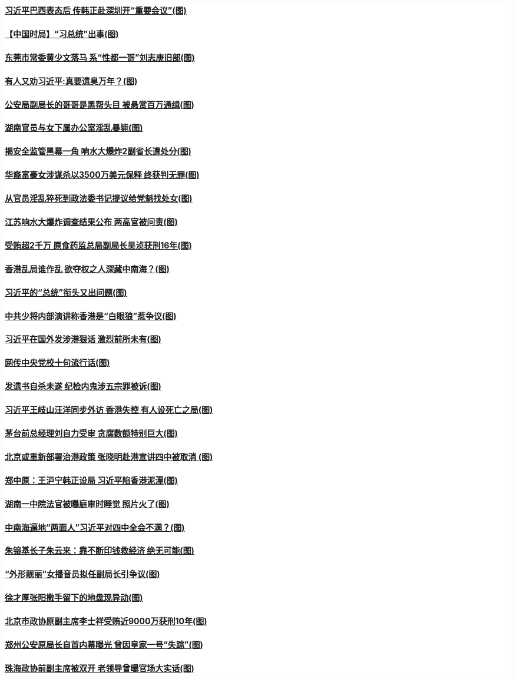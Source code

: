 #### [习近平巴西表态后 传韩正赴深圳开“重要会议”(图)](../pages/p2/913923.md?t=12241156)
#### [【中国时局】“习总统”出事(图)](../pages/p2/913915.md?t=12241156)
#### [东莞市常委黄少文落马 系“性都一哥”刘志庚旧部(图)](../pages/p2/913903.md?t=12241156)
#### [有人又劝习近平:真要遗臭万年？(图)](../pages/p2/913898.md?t=12241156)
#### [公安局副局长的哥哥是黑帮头目 被悬赏百万通缉(图)](../pages/p2/913892.md?t=12241156)
#### [湖南官员与女下属办公室淫乱暴毙(图)](../pages/p2/913853.md?t=12241156)
#### [揭安全监管黑幕一角 响水大爆炸2副省长遭处分(图)](../pages/p2/913836.md?t=12241156)
#### [华裔富豪女涉谋杀以3500万美元保释 终获判无罪(图)](../pages/p2/913814.md?t=12241156)
#### [从官员淫乱猝死到政法委书记提议给党魁找处女(图)](../pages/p2/913772.md?t=12241156)
#### [江苏响水大爆炸调查结果公布 两高官被问责(图)](../pages/p2/913765.md?t=12241156)
#### [受贿超2千万 原食药监总局副局长吴浈获刑16年(图)](../pages/p2/913760.md?t=12241156)
#### [香港乱局谁作乱 欲夺权之人深藏中南海？(图)](../pages/p2/913759.md?t=12241156)
#### [习近平的“总统”衔头又出问题(图)](../pages/p2/913757.md?t=12241156)
#### [中共少将内部演讲称香港是“白眼狼”惹争议(图)](../pages/p2/913733.md?t=12241156)
#### [习近平在国外发涉港狠话 激烈前所未有(图)](../pages/p2/913667.md?t=12241156)
#### [网传中央党校十句流行话(图)](../pages/p2/913660.md?t=12241156)
#### [发遗书自杀未遂 纪检内鬼涉五宗罪被诉(图)](../pages/p2/913651.md?t=12241156)
#### [习近平王岐山汪洋同步外访 香港失控 有人设死亡之局(图)](../pages/p2/913627.md?t=12241156)
#### [茅台前总经理刘自力受审 贪腐数额特别巨大(图)](../pages/p2/913613.md?t=12241156)
#### [北京或重新部署治港政策 张晓明赴港宣讲四中被取消 (图)](../pages/p2/913583.md?t=12241156)
#### [郑中原：王沪宁韩正设局 习近平陷香港泥潭(图)](../pages/p2/913537.md?t=12241156)
#### [湖南一中院法官被曝庭审时睡觉 照片火了(图)](../pages/p2/913511.md?t=12241156)
#### [中南海遍地“两面人”习近平对四中全会不满？(图)](../pages/p2/913502.md?t=12241156)
#### [朱镕基长子朱云来：靠不断印钱救经济 绝无可能(图)](../pages/p2/913501.md?t=12241156)
#### [“外形靓丽”女播音员拟任副局长引争议(图)](../pages/p2/913479.md?t=12241156)
#### [徐才厚张阳撒手留下的地盘现异动(图)](../pages/p2/913413.md?t=12241156)
#### [北京市政协原副主席李士祥受贿近9000万获刑10年(图)](../pages/p2/913410.md?t=12241156)
#### [郑州公安原局长自首内幕曝光 曾因皇家一号“失踪”(图)](../pages/p2/913387.md?t=12241156)
#### [珠海政协前副主席被双开 老领导曾曝官场大实话(图)](../pages/p2/913373.md?t=12241156)